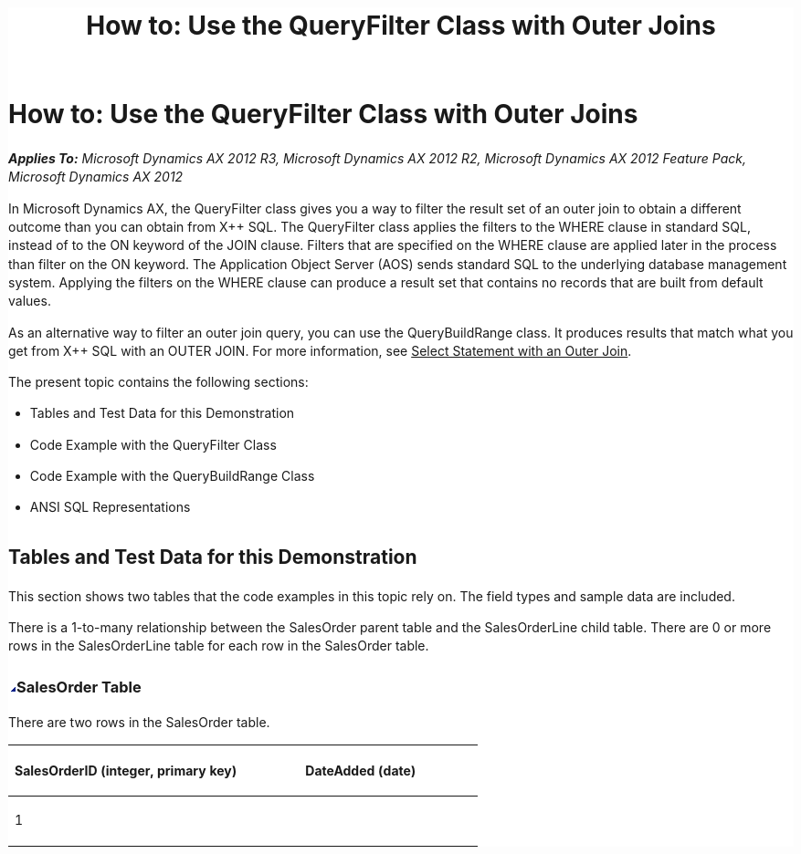 ﻿---
title: 'How to: Use the QueryFilter Class with Outer Joins'
TOCTitle: 'How to: Use the QueryFilter Class with Outer Joins'
ms:assetid: d0ae6ce6-c2db-4629-ba6e-06060ca81b42
ms:mtpsurl: https://msdn.microsoft.com/en-us/library/Gg881181(v=AX.60)
ms:contentKeyID: 35251827
ms.date: 05/18/2015
mtps_version: v=AX.60
dev_langs:
- sql
---

# How to: Use the QueryFilter Class with Outer Joins 


_**Applies To:** Microsoft Dynamics AX 2012 R3, Microsoft Dynamics AX 2012 R2, Microsoft Dynamics AX 2012 Feature Pack, Microsoft Dynamics AX 2012_

In Microsoft Dynamics AX, the QueryFilter class gives you a way to filter the result set of an outer join to obtain a different outcome than you can obtain from X++ SQL. The QueryFilter class applies the filters to the WHERE clause in standard SQL, instead of to the ON keyword of the JOIN clause. Filters that are specified on the WHERE clause are applied later in the process than filter on the ON keyword. The Application Object Server (AOS) sends standard SQL to the underlying database management system. Applying the filters on the WHERE clause can produce a result set that contains no records that are built from default values.

As an alternative way to filter an outer join query, you can use the QueryBuildRange class. It produces results that match what you get from X++ SQL with an OUTER JOIN. For more information, see [Select Statement with an Outer Join](select-statement-with-an-outer-join.md).

The present topic contains the following sections:

  - Tables and Test Data for this Demonstration

  - Code Example with the QueryFilter Class

  - Code Example with the QueryBuildRange Class

  - ANSI SQL Representations

## Tables and Test Data for this Demonstration

This section shows two tables that the code examples in this topic rely on. The field types and sample data are included.

There is a 1-to-many relationship between the SalesOrder parent table and the SalesOrderLine child table. There are 0 or more rows in the SalesOrderLine table for each row in the SalesOrder table.

### ![Gg881181.collapse\_all(en-us,AX.60).gif](images/Gg863931.collapse_all(en-us,AX.60).gif "Gg881181.collapse_all(en-us,AX.60).gif")SalesOrder Table

There are two rows in the SalesOrder table.

<table>
<colgroup>
<col style="width: 50%" />
<col style="width: 50%" />
</colgroup>
<thead>
<tr class="header">
<th><p>SalesOrderID (integer, primary key)</p></th>
<th><p>DateAdded (date)</p></th>
</tr>
</thead>
<tbody>
<tr class="odd">
<td><p>1</p></td>